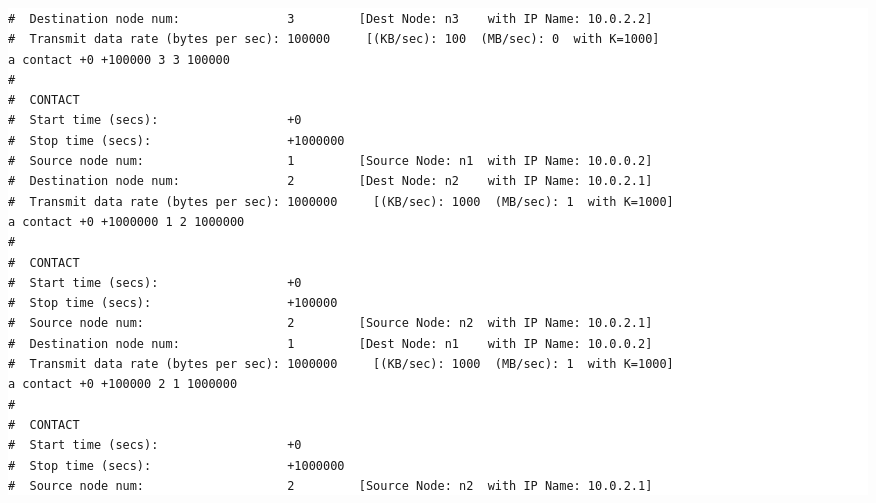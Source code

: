     #  Destination node num:               3         [Dest Node: n3    with IP Name: 10.0.2.2]
    #  Transmit data rate (bytes per sec): 100000     [(KB/sec): 100  (MB/sec): 0  with K=1000]
    a contact +0 +100000 3 3 100000
    #
    #  CONTACT
    #  Start time (secs):                  +0
    #  Stop time (secs):                   +1000000
    #  Source node num:                    1         [Source Node: n1  with IP Name: 10.0.0.2]
    #  Destination node num:               2         [Dest Node: n2    with IP Name: 10.0.2.1]
    #  Transmit data rate (bytes per sec): 1000000     [(KB/sec): 1000  (MB/sec): 1  with K=1000]
    a contact +0 +1000000 1 2 1000000
    #
    #  CONTACT
    #  Start time (secs):                  +0
    #  Stop time (secs):                   +100000
    #  Source node num:                    2         [Source Node: n2  with IP Name: 10.0.2.1]
    #  Destination node num:               1         [Dest Node: n1    with IP Name: 10.0.0.2]
    #  Transmit data rate (bytes per sec): 1000000     [(KB/sec): 1000  (MB/sec): 1  with K=1000]
    a contact +0 +100000 2 1 1000000
    #
    #  CONTACT
    #  Start time (secs):                  +0
    #  Stop time (secs):                   +1000000
    #  Source node num:                    2         [Source Node: n2  with IP Name: 10.0.2.1]